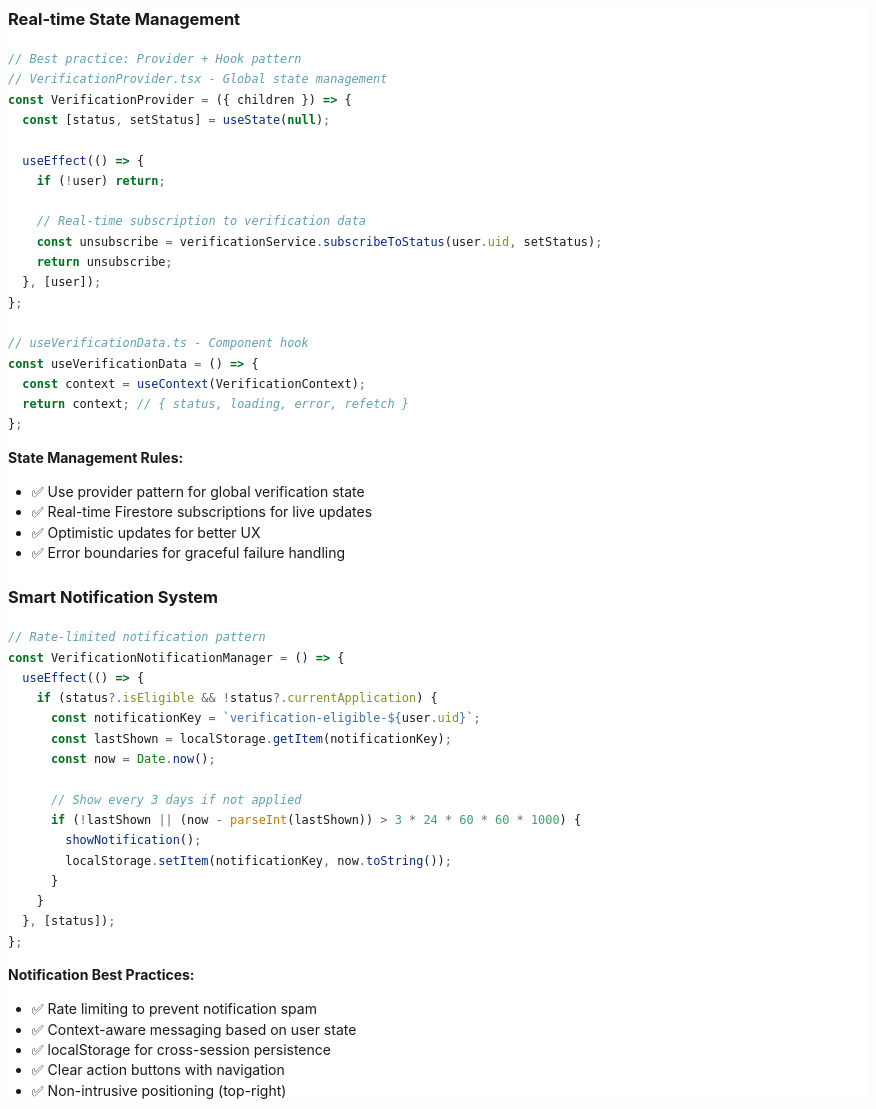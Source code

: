 ### **Real-time State Management**
```typescript
// Best practice: Provider + Hook pattern
// VerificationProvider.tsx - Global state management
const VerificationProvider = ({ children }) => {
  const [status, setStatus] = useState(null);
  
  useEffect(() => {
    if (!user) return;
    
    // Real-time subscription to verification data
    const unsubscribe = verificationService.subscribeToStatus(user.uid, setStatus);
    return unsubscribe;
  }, [user]);
};

// useVerificationData.ts - Component hook
const useVerificationData = () => {
  const context = useContext(VerificationContext);
  return context; // { status, loading, error, refetch }
};
```

**State Management Rules:**
- ✅ Use provider pattern for global verification state
- ✅ Real-time Firestore subscriptions for live updates
- ✅ Optimistic updates for better UX
- ✅ Error boundaries for graceful failure handling

### **Smart Notification System**
```typescript
// Rate-limited notification pattern
const VerificationNotificationManager = () => {
  useEffect(() => {
    if (status?.isEligible && !status?.currentApplication) {
      const notificationKey = `verification-eligible-${user.uid}`;
      const lastShown = localStorage.getItem(notificationKey);
      const now = Date.now();
      
      // Show every 3 days if not applied
      if (!lastShown || (now - parseInt(lastShown)) > 3 * 24 * 60 * 60 * 1000) {
        showNotification();
        localStorage.setItem(notificationKey, now.toString());
      }
    }
  }, [status]);
};
```

**Notification Best Practices:**
- ✅ Rate limiting to prevent notification spam
- ✅ Context-aware messaging based on user state
- ✅ localStorage for cross-session persistence
- ✅ Clear action buttons with navigation
- ✅ Non-intrusive positioning (top-right)
